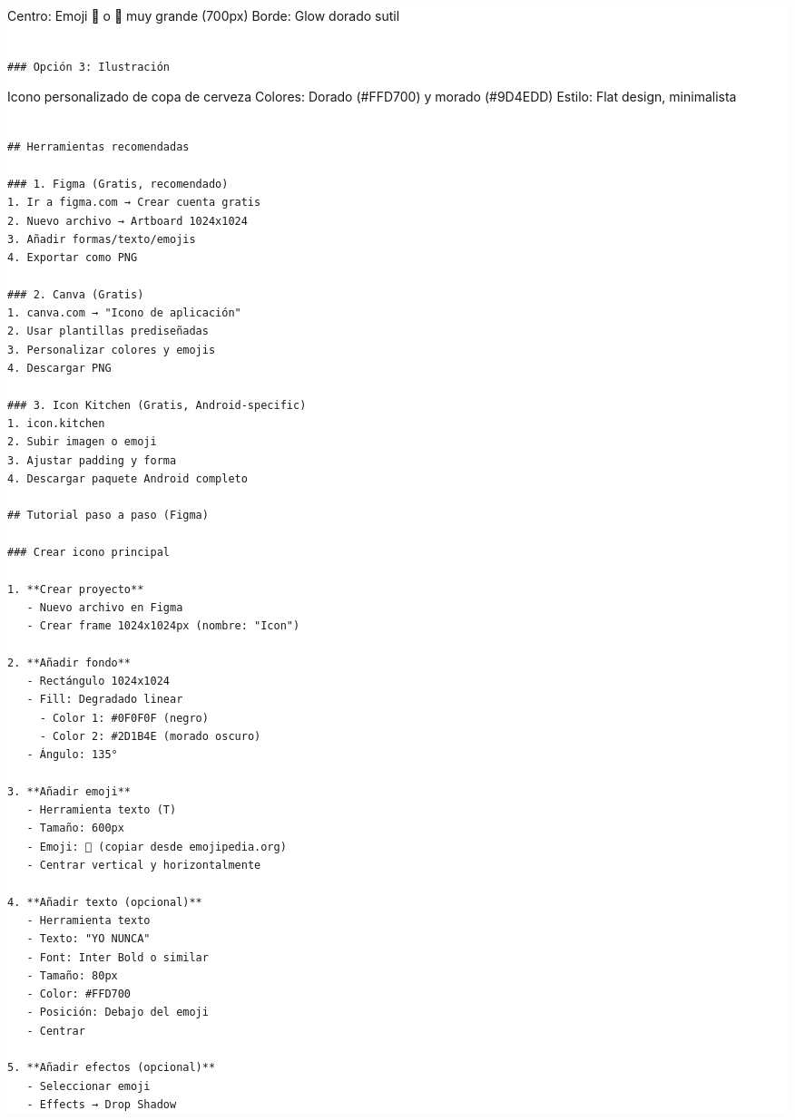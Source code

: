 Centro: Emoji 🎉 o 🍺 muy grande (700px)
Borde: Glow dorado sutil
```

### Opción 3: Ilustración
```
Icono personalizado de copa de cerveza
Colores: Dorado (#FFD700) y morado (#9D4EDD)
Estilo: Flat design, minimalista
```

## Herramientas recomendadas

### 1. Figma (Gratis, recomendado)
1. Ir a figma.com → Crear cuenta gratis
2. Nuevo archivo → Artboard 1024x1024
3. Añadir formas/texto/emojis
4. Exportar como PNG

### 2. Canva (Gratis)
1. canva.com → "Icono de aplicación"
2. Usar plantillas prediseñadas
3. Personalizar colores y emojis
4. Descargar PNG

### 3. Icon Kitchen (Gratis, Android-specific)
1. icon.kitchen
2. Subir imagen o emoji
3. Ajustar padding y forma
4. Descargar paquete Android completo

## Tutorial paso a paso (Figma)

### Crear icono principal

1. **Crear proyecto**
   - Nuevo archivo en Figma
   - Crear frame 1024x1024px (nombre: "Icon")

2. **Añadir fondo**
   - Rectángulo 1024x1024
   - Fill: Degradado linear
     - Color 1: #0F0F0F (negro)
     - Color 2: #2D1B4E (morado oscuro)
   - Ángulo: 135°

3. **Añadir emoji**
   - Herramienta texto (T)
   - Tamaño: 600px
   - Emoji: 🍻 (copiar desde emojipedia.org)
   - Centrar vertical y horizontalmente

4. **Añadir texto (opcional)**
   - Herramienta texto
   - Texto: "YO NUNCA"
   - Font: Inter Bold o similar
   - Tamaño: 80px
   - Color: #FFD700
   - Posición: Debajo del emoji
   - Centrar

5. **Añadir efectos (opcional)**
   - Seleccionar emoji
   - Effects → Drop Shadow
```